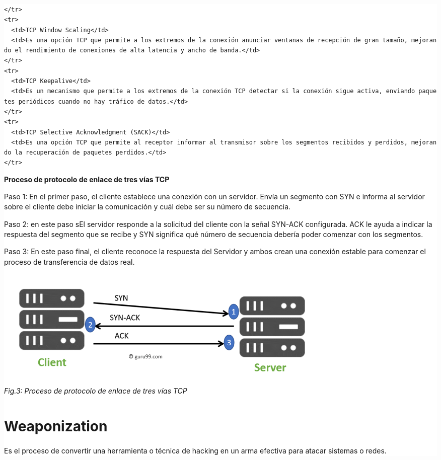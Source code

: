     </tr>
    <tr>
      <td>TCP Window Scaling</td>
      <td>Es una opción TCP que permite a los extremos de la conexión anunciar ventanas de recepción de gran tamaño, mejorando el rendimiento de conexiones de alta latencia y ancho de banda.</td>
    </tr>
    <tr>
      <td>TCP Keepalive</td>
      <td>Es un mecanismo que permite a los extremos de la conexión TCP detectar si la conexión sigue activa, enviando paquetes periódicos cuando no hay tráfico de datos.</td>
    </tr>
    <tr>
      <td>TCP Selective Acknowledgment (SACK)</td>
      <td>Es una opción TCP que permite al receptor informar al transmisor sobre los segmentos recibidos y perdidos, mejorando la recuperación de paquetes perdidos.</td>
    </tr>
  </tbody>
</table>

**Proceso de protocolo de enlace de tres vías TCP**

<div class="colored-box">
  <p>Paso 1: En el primer paso, el cliente establece una conexión con un servidor. Envía un segmento con SYN e informa al servidor sobre el cliente debe iniciar la comunicación y cuál debe ser su número de secuencia.
  
  Paso 2: en este paso sEl servidor responde a la solicitud del cliente con la señal SYN-ACK configurada. ACK le ayuda a indicar la respuesta del segmento que se recibe y SYN significa qué número de secuencia debería poder comenzar con los segmentos.
  
  Paso 3: En este paso final, el cliente reconoce la respuesta del Servidor y ambos crean una conexión estable para comenzar el proceso de transferencia de datos real.</p>
</div>

![Fig6]( /assets/images/Fig3.png)

*Fig.3: Proceso de protocolo de enlace de tres vías TCP*

# **Weaponization**

Es el proceso de convertir una herramienta o técnica de hacking en un arma efectiva para atacar sistemas o redes.
